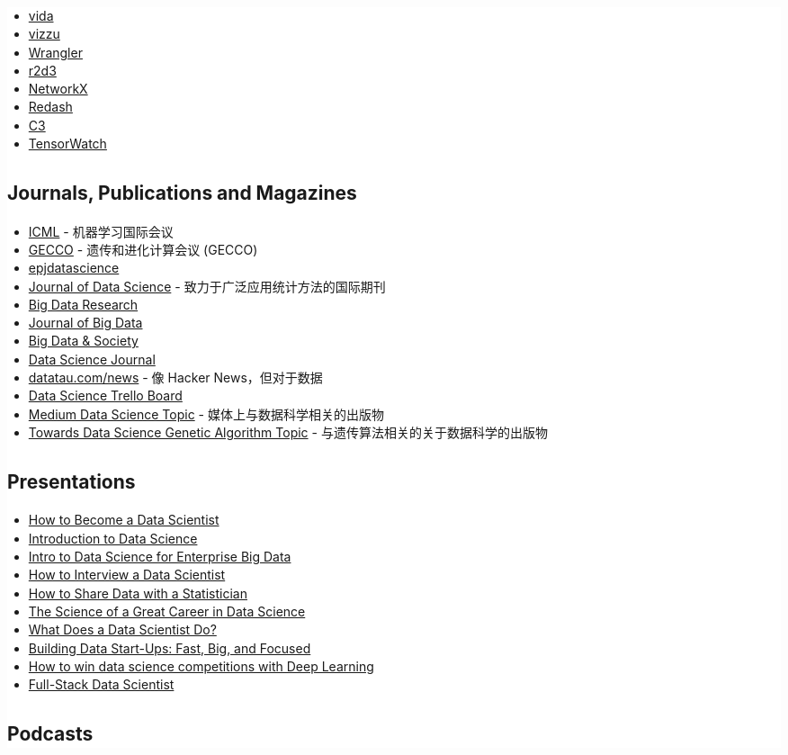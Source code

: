 - [vida](https://vida.io/)
- [vizzu](https://github.com/vizzuhq/vizzu-lib)
- [Wrangler](http://vis.stanford.edu/wrangler/)
- [r2d3](http://www.r2d3.us/visual-intro-to-machine-learning-part-1/)
- [NetworkX](https://networkx.github.io/)
- [Redash](https://redash.io/)
- [C3](https://c3js.org/)
- [TensorWatch](https://github.com/microsoft/tensorwatch)


## Journals, Publications and Magazines

- [ICML](http://icml.cc/2015/) - 机器学习国际会议
- [GECCO](https://gecco-2019.sigevo.org/index.html/HomePage) - 遗传和进化计算会议 (GECCO)
- [epjdatascience](http://epjdatascience.springeropen.com/)
- [Journal of Data Science](http://www.jds-online.com/) - 致力于广泛应用统计方法的国际期刊
- [Big Data Research](https://www.journals.elsevier.com/big-data-research)
- [Journal of Big Data](http://journalofbigdata.springeropen.com/)
- [Big Data & Society](http://journals.sagepub.com/home/bds)
- [Data Science Journal](https://www.jstage.jst.go.jp/browse/dsj)
- [datatau.com/news](http://www.datatau.com/news) - 像 Hacker News，但对于数据
- [Data Science Trello Board](https://trello.com/b/rbpEfMld/data-science)
- [Medium Data Science Topic](https://medium.com/topic/data-science) - 媒体上与数据科学相关的出版物
- [Towards Data Science Genetic Algorithm Topic](https://towardsdatascience.com/introduction-to-genetic-algorithms-including-example-code-e396e98d8bf3#:~:text=A%20genetic%20algorithm%20is%20a,offspring%20of%20the%20next%20generation.) - 与遗传算法相关的关于数据科学的出版物

## Presentations

- [How to Become a Data Scientist](http://www.slideshare.net/ryanorban/how-to-become-a-data-scientist)
- [Introduction to Data Science](http://www.slideshare.net/NikoVuokko/introduction-to-data-science-25391618)
- [Intro to Data Science for Enterprise Big Data](http://www.slideshare.net/pacoid/intro-to-data-science-for-enterprise-big-data)
- [How to Interview a Data Scientist](http://www.slideshare.net/dtunkelang/how-to-interview-a-data-scientist)
- [How to Share Data with a Statistician](https://github.com/jtleek/datasharing)
- [The Science of a Great Career in Data Science](http://www.slideshare.net/katemats/the-science-of-a-great-career-in-data-science)
- [What Does a Data Scientist Do?](http://www.slideshare.net/datasciencelondon/big-data-sorry-data-science-what-does-a-data-scientist-do)
- [Building Data Start-Ups: Fast, Big, and Focused](http://www.slideshare.net/medriscoll/driscoll-strata-buildingdatastartups25may2011clean)
- [How to win data science competitions with Deep Learning](http://www.slideshare.net/0xdata/how-to-win-data-science-competitions-with-deep-learning)
- [Full-Stack Data Scientist](https://www.slideshare.net/AlexeyGrigorev/fullstack-data-scientist)


## Podcasts
